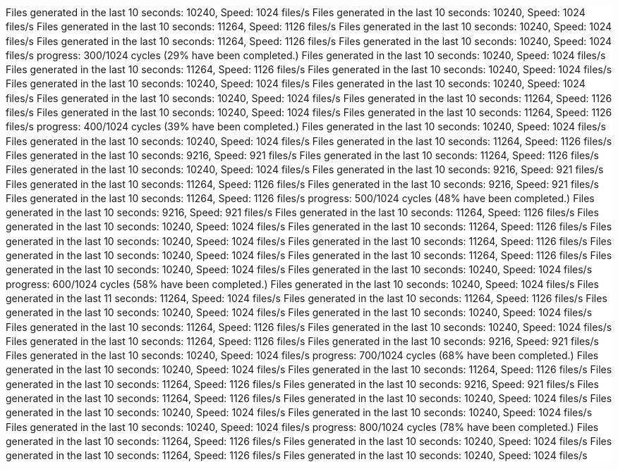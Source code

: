 Files generated in the last 10 seconds: 10240, Speed: 1024 files/s
Files generated in the last 10 seconds: 10240, Speed: 1024 files/s
Files generated in the last 10 seconds: 11264, Speed: 1126 files/s
Files generated in the last 10 seconds: 10240, Speed: 1024 files/s
Files generated in the last 10 seconds: 11264, Speed: 1126 files/s
Files generated in the last 10 seconds: 10240, Speed: 1024 files/s
progress:  300/1024 cycles (29% have been completed.)
Files generated in the last 10 seconds: 10240, Speed: 1024 files/s
Files generated in the last 10 seconds: 11264, Speed: 1126 files/s
Files generated in the last 10 seconds: 10240, Speed: 1024 files/s
Files generated in the last 10 seconds: 10240, Speed: 1024 files/s
Files generated in the last 10 seconds: 10240, Speed: 1024 files/s
Files generated in the last 10 seconds: 10240, Speed: 1024 files/s
Files generated in the last 10 seconds: 11264, Speed: 1126 files/s
Files generated in the last 10 seconds: 10240, Speed: 1024 files/s
Files generated in the last 10 seconds: 11264, Speed: 1126 files/s
progress:  400/1024 cycles (39% have been completed.)
Files generated in the last 10 seconds: 10240, Speed: 1024 files/s
Files generated in the last 10 seconds: 10240, Speed: 1024 files/s
Files generated in the last 10 seconds: 11264, Speed: 1126 files/s
Files generated in the last 10 seconds: 9216, Speed: 921 files/s
Files generated in the last 10 seconds: 11264, Speed: 1126 files/s
Files generated in the last 10 seconds: 10240, Speed: 1024 files/s
Files generated in the last 10 seconds: 9216, Speed: 921 files/s
Files generated in the last 10 seconds: 11264, Speed: 1126 files/s
Files generated in the last 10 seconds: 9216, Speed: 921 files/s
Files generated in the last 10 seconds: 11264, Speed: 1126 files/s
progress:  500/1024 cycles (48% have been completed.)
Files generated in the last 10 seconds: 9216, Speed: 921 files/s
Files generated in the last 10 seconds: 11264, Speed: 1126 files/s
Files generated in the last 10 seconds: 10240, Speed: 1024 files/s
Files generated in the last 10 seconds: 11264, Speed: 1126 files/s
Files generated in the last 10 seconds: 10240, Speed: 1024 files/s
Files generated in the last 10 seconds: 11264, Speed: 1126 files/s
Files generated in the last 10 seconds: 10240, Speed: 1024 files/s
Files generated in the last 10 seconds: 11264, Speed: 1126 files/s
Files generated in the last 10 seconds: 10240, Speed: 1024 files/s
Files generated in the last 10 seconds: 10240, Speed: 1024 files/s
progress:  600/1024 cycles (58% have been completed.)
Files generated in the last 10 seconds: 10240, Speed: 1024 files/s
Files generated in the last 11 seconds: 11264, Speed: 1024 files/s
Files generated in the last 10 seconds: 11264, Speed: 1126 files/s
Files generated in the last 10 seconds: 10240, Speed: 1024 files/s
Files generated in the last 10 seconds: 10240, Speed: 1024 files/s
Files generated in the last 10 seconds: 11264, Speed: 1126 files/s
Files generated in the last 10 seconds: 10240, Speed: 1024 files/s
Files generated in the last 10 seconds: 11264, Speed: 1126 files/s
Files generated in the last 10 seconds: 9216, Speed: 921 files/s
Files generated in the last 10 seconds: 10240, Speed: 1024 files/s
progress:  700/1024 cycles (68% have been completed.)
Files generated in the last 10 seconds: 10240, Speed: 1024 files/s
Files generated in the last 10 seconds: 11264, Speed: 1126 files/s
Files generated in the last 10 seconds: 11264, Speed: 1126 files/s
Files generated in the last 10 seconds: 9216, Speed: 921 files/s
Files generated in the last 10 seconds: 11264, Speed: 1126 files/s
Files generated in the last 10 seconds: 10240, Speed: 1024 files/s
Files generated in the last 10 seconds: 10240, Speed: 1024 files/s
Files generated in the last 10 seconds: 10240, Speed: 1024 files/s
Files generated in the last 10 seconds: 10240, Speed: 1024 files/s
progress:  800/1024 cycles (78% have been completed.)
Files generated in the last 10 seconds: 11264, Speed: 1126 files/s
Files generated in the last 10 seconds: 10240, Speed: 1024 files/s
Files generated in the last 10 seconds: 11264, Speed: 1126 files/s
Files generated in the last 10 seconds: 10240, Speed: 1024 files/s